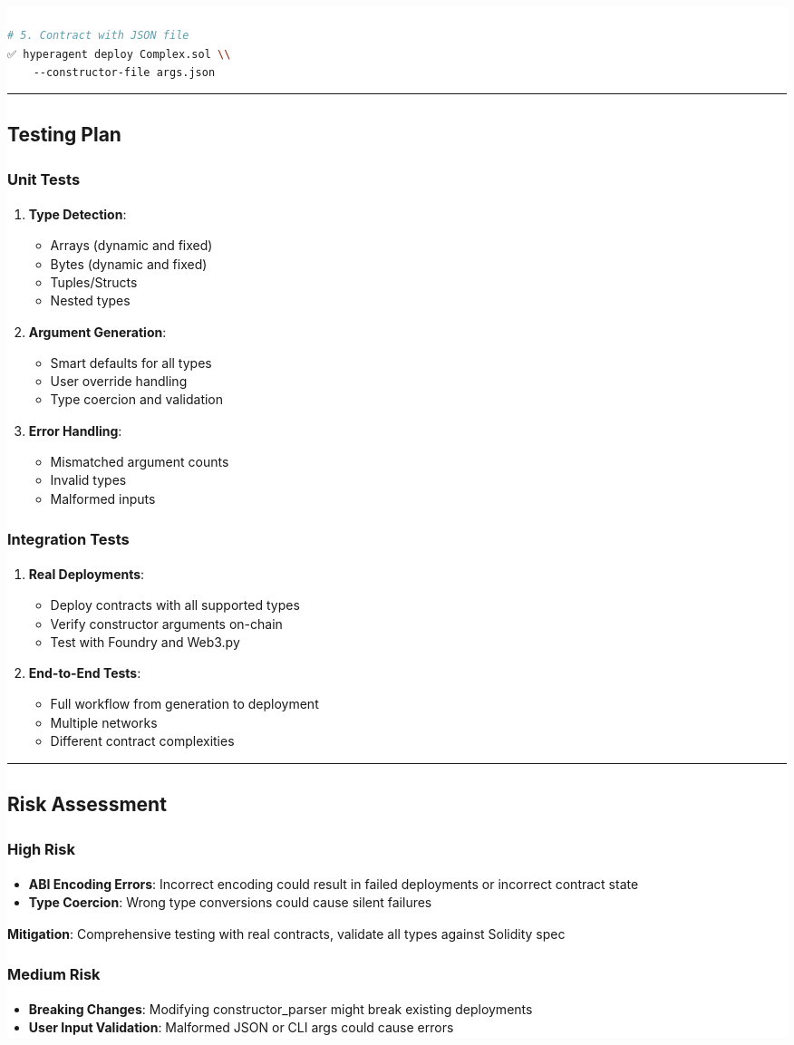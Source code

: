 ```bash

# 5. Contract with JSON file
✅ hyperagent deploy Complex.sol \\
    --constructor-file args.json
```

---

## Testing Plan

### Unit Tests

1. **Type Detection**:
   - Arrays (dynamic and fixed)
   - Bytes (dynamic and fixed)
   - Tuples/Structs
   - Nested types

2. **Argument Generation**:
   - Smart defaults for all types
   - User override handling
   - Type coercion and validation

3. **Error Handling**:
   - Mismatched argument counts
   - Invalid types
   - Malformed inputs

### Integration Tests

1. **Real Deployments**:
   - Deploy contracts with all supported types
   - Verify constructor arguments on-chain
   - Test with Foundry and Web3.py

2. **End-to-End Tests**:
   - Full workflow from generation to deployment
   - Multiple networks
   - Different contract complexities

---

## Risk Assessment

### High Risk
- **ABI Encoding Errors**: Incorrect encoding could result in failed deployments or incorrect contract state
- **Type Coercion**: Wrong type conversions could cause silent failures

**Mitigation**: Comprehensive testing with real contracts, validate all types against Solidity spec

### Medium Risk
- **Breaking Changes**: Modifying constructor_parser might break existing deployments
- **User Input Validation**: Malformed JSON or CLI args could cause errors
